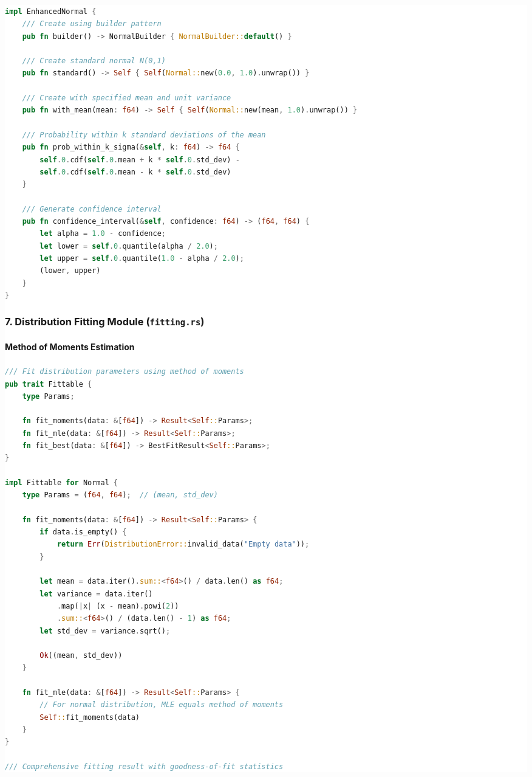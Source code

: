 ```rust
impl EnhancedNormal {
    /// Create using builder pattern
    pub fn builder() -> NormalBuilder { NormalBuilder::default() }
    
    /// Create standard normal N(0,1)
    pub fn standard() -> Self { Self(Normal::new(0.0, 1.0).unwrap()) }
    
    /// Create with specified mean and unit variance
    pub fn with_mean(mean: f64) -> Self { Self(Normal::new(mean, 1.0).unwrap()) }
    
    /// Probability within k standard deviations of the mean
    pub fn prob_within_k_sigma(&self, k: f64) -> f64 {
        self.0.cdf(self.0.mean + k * self.0.std_dev) - 
        self.0.cdf(self.0.mean - k * self.0.std_dev)
    }
    
    /// Generate confidence interval
    pub fn confidence_interval(&self, confidence: f64) -> (f64, f64) {
        let alpha = 1.0 - confidence;
        let lower = self.0.quantile(alpha / 2.0);
        let upper = self.0.quantile(1.0 - alpha / 2.0);
        (lower, upper)
    }
}
```

### 7. Distribution Fitting Module (`fitting.rs`)

#### Method of Moments Estimation
```rust
/// Fit distribution parameters using method of moments
pub trait Fittable {
    type Params;
    
    fn fit_moments(data: &[f64]) -> Result<Self::Params>;
    fn fit_mle(data: &[f64]) -> Result<Self::Params>;
    fn fit_best(data: &[f64]) -> BestFitResult<Self::Params>;
}

impl Fittable for Normal {
    type Params = (f64, f64);  // (mean, std_dev)
    
    fn fit_moments(data: &[f64]) -> Result<Self::Params> {
        if data.is_empty() {
            return Err(DistributionError::invalid_data("Empty data"));
        }
        
        let mean = data.iter().sum::<f64>() / data.len() as f64;
        let variance = data.iter()
            .map(|x| (x - mean).powi(2))
            .sum::<f64>() / (data.len() - 1) as f64;
        let std_dev = variance.sqrt();
        
        Ok((mean, std_dev))
    }
    
    fn fit_mle(data: &[f64]) -> Result<Self::Params> {
        // For normal distribution, MLE equals method of moments
        Self::fit_moments(data)
    }
}

/// Comprehensive fitting result with goodness-of-fit statistics
```
